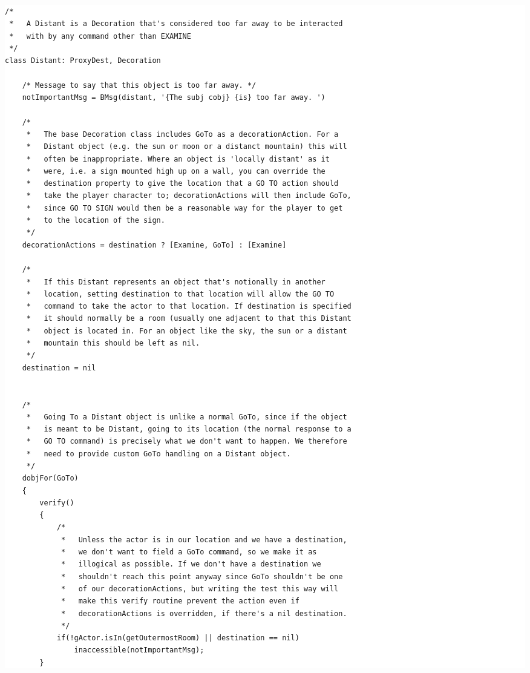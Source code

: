 
    /*  
     *   A Distant is a Decoration that's considered too far away to be interacted
     *   with by any command other than EXAMINE
     */
    class Distant: ProxyDest, Decoration
       
        /* Message to say that this object is too far away. */
        notImportantMsg = BMsg(distant, '{The subj cobj} {is} too far away. ')
        
        /* 
         *   The base Decoration class includes GoTo as a decorationAction. For a
         *   Distant object (e.g. the sun or moon or a distanct mountain) this will
         *   often be inappropriate. Where an object is 'locally distant' as it
         *   were, i.e. a sign mounted high up on a wall, you can override the
         *   destination property to give the location that a GO TO action should
         *   take the player character to; decorationActions will then include GoTo,
         *   since GO TO SIGN would then be a reasonable way for the player to get
         *   to the location of the sign.
         */
        decorationActions = destination ? [Examine, GoTo] : [Examine]
        
        /* 
         *   If this Distant represents an object that's notionally in another
         *   location, setting destination to that location will allow the GO TO
         *   command to take the actor to that location. If destination is specified
         *   it should normally be a room (usually one adjacent to that this Distant
         *   object is located in. For an object like the sky, the sun or a distant
         *   mountain this should be left as nil.
         */
        destination = nil
        
        
        /* 
         *   Going To a Distant object is unlike a normal GoTo, since if the object
         *   is meant to be Distant, going to its location (the normal response to a
         *   GO TO command) is precisely what we don't want to happen. We therefore
         *   need to provide custom GoTo handling on a Distant object.
         */
        dobjFor(GoTo) 
        {
            verify()
            {
                /* 
                 *   Unless the actor is in our location and we have a destination,
                 *   we don't want to field a GoTo command, so we make it as
                 *   illogical as possible. If we don't have a destination we
                 *   shouldn't reach this point anyway since GoTo shouldn't be one
                 *   of our decorationActions, but writing the test this way will
                 *   make this verify routine prevent the action even if
                 *   decorationActions is overridden, if there's a nil destination.
                 */
                if(!gActor.isIn(getOutermostRoom) || destination == nil)
                    inaccessible(notImportantMsg);
            }
            